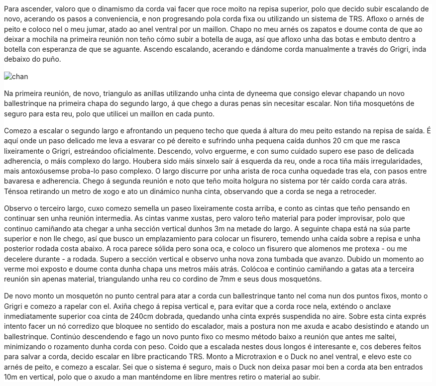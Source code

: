 Para ascender, valoro que o dinamismo da corda vai facer que roce moito na
repisa superior, polo que decido subir escalando de novo, acerando os pasos a
conveniencia, e non progresando pola corda fixa ou utilizando un sistema de
TRS. Afloxo o arnés de peito e coloco nel o meu jumar, atado ao anel ventral 
por un maillon. Chapo no meu arnés os zapatos e doume conta de que ao deixar 
a mochila na primeira reunión non teño cómo subir a botella de auga, así 
que afloxo unha das botas e embuto dentro a botella con esperanza de que se 
aguante. Ascendo escalando, acerando e dándome corda manualmente a través do 
Grigri, inda debaixo do puño.

![chan](https://github.com/user-attachments/assets/9a43d596-508a-40f2-bae7-e34d24e3af72)


Na primeira reunión, de novo, triangulo as anillas utilizando unha cinta
de dyneema que consigo elevar chapando un novo ballestrinque na primeira chapa
do segundo largo, á que chego a duras penas sin necesitar escalar. Non tiña
mosquetóns de seguro para esta reu, polo que utilicei un maillon en cada
punto. 

Comezo a escalar o segundo largo e afrontando un pequeno techo que queda á
altura do meu peito estando na repisa de saída. É aquí onde un paso
delicado me leva a esvarar co pé dereito e sufrindo unha pequena caída
dunhos 20 cm que me rasca lixeiramente o Grigri, estreándoo oficialmente.
Descendo, volvo erguerme, e con sumo cuidado supero ese paso de delicada
adherencia, o máis complexo do largo. Houbera sido máis sinxelo saír á
esquerda da reu, onde a roca tiña máis irregularidades, mais antoxóusemse
proba-lo paso complexo. O largo discurre por unha arista de roca cunha
oquedade tras ela, con pasos entre bavaresa e adherencia. Chego á segunda reunión 
e noto que teño moita holgura no sistema por tér caído corda cara atrás.
Ténsoa retirando un metro de xogo e ato un dinámico nunha cinta, observando
que a corda se nega a retroceder. 

Observo o terceiro largo, cuxo comezo semella un paseo lixeiramente costa
arriba, e conto as cintas que teño pensando en continuar sen unha reunión 
intermedia. As cintas vanme xustas, pero valoro teño material para poder 
improvisar, polo que continuo camiñando ata chegar a unha sección vertical
dunhos 3m na metade do largo. A seguinte chapa está na súa parte superior e
non lle chego, así que busco un emplazamiento para colocar un fisurero,
temendo unha caída sobre a repisa e unha posterior rodada costa abaixo. A roca
parece sólida pero sona oca, e coloco un fisurero que alomenos me protexa 
\- ou me decelere durante \- a rodada. Supero a sección vertical e observo unha
nova zona tumbada que avanzo. Dubido un momento ao verme moi exposto e doume
conta dunha chapa uns metros máis atrás. Colócoa e continúo camiñando a gatas
ata a terceira reunión sin apenas material, triangulando unha reu co cordino 
de 7mm e seus dous mosquetóns.

De novo monto un mosquetón no punto central para atar a corda cun
ballestrinque tanto nel coma nun dos puntos fixos, monto o Grigri e comezo a
rapelar con el. Axiña chego á repisa vertical e, para evitar que a corda roce
nela, exténdo o anclaxe inmediatamente superior coa cinta de 240cm dobrada, 
quedando unha cinta exprés suspendida no aire. Sobre esta cinta exprés intento 
facer un nó corredizo que bloquee no sentido do escalador, mais a postura non 
me axuda e acabo desistindo e atando un ballestrinque. Continúo descendendo e 
fago un novo punto fixo co mesmo método baixo a reunión que antes me saltei,
minimizando o rozamento dunha corda con peso. Coido que a escalada nestes dous
longos é interesante e, cos deberes feitos para salvar a corda, decido escalar 
en libre practicando TRS. Monto a Microtraxion e o Duck no anel ventral, e
elevo este co arnés de peito, e comezo a escalar. Sei que o sistema é seguro,
mais o Duck non deixa pasar moi ben a corda ata ben entrados 10m en vertical,
polo que o axudo a man manténdome en libre mentres retiro o material ao
subir.
